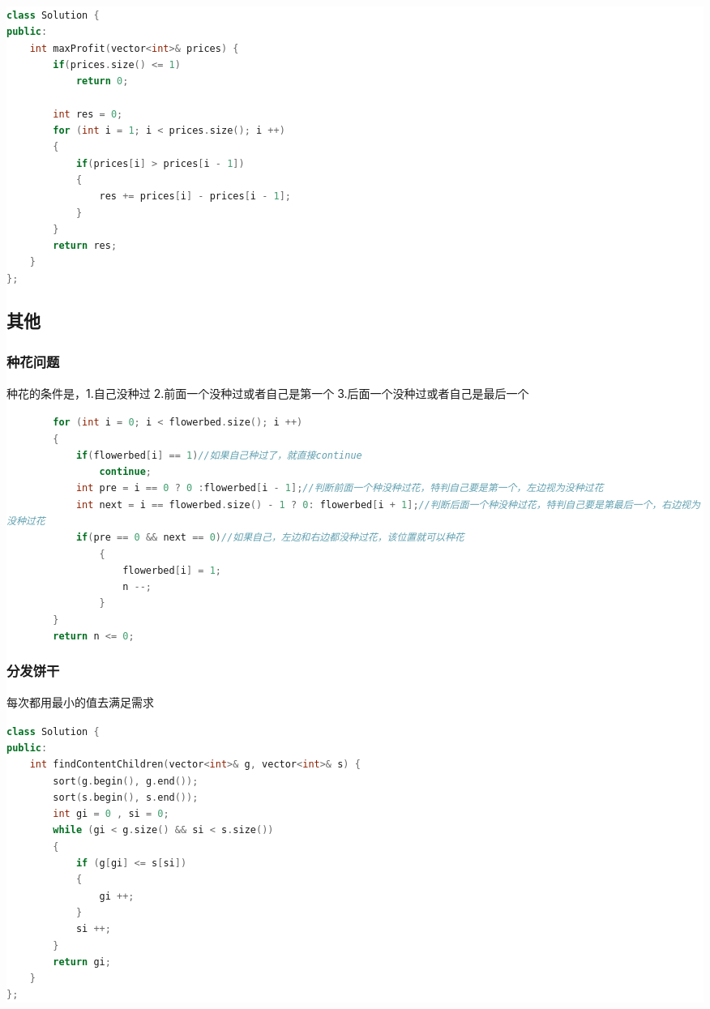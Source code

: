 ```cpp
class Solution {
public:
    int maxProfit(vector<int>& prices) {
        if(prices.size() <= 1)
            return 0;
        
        int res = 0;
        for (int i = 1; i < prices.size(); i ++)
        {
            if(prices[i] > prices[i - 1])
            {
                res += prices[i] - prices[i - 1];
            }
        }
        return res;
    }
};
```


## 其他

### 种花问题
种花的条件是，1.自己没种过 2.前面一个没种过或者自己是第一个 3.后面一个没种过或者自己是最后一个
```cpp
        for (int i = 0; i < flowerbed.size(); i ++)
        {
            if(flowerbed[i] == 1)//如果自己种过了，就直接continue
                continue;
            int pre = i == 0 ? 0 :flowerbed[i - 1];//判断前面一个种没种过花，特判自己要是第一个，左边视为没种过花
            int next = i == flowerbed.size() - 1 ? 0: flowerbed[i + 1];//判断后面一个种没种过花，特判自己要是第最后一个，右边视为没种过花
            if(pre == 0 && next == 0)//如果自己，左边和右边都没种过花，该位置就可以种花
                {
                    flowerbed[i] = 1;
                    n --;
                }
        }
        return n <= 0;
```

### 分发饼干
每次都用最小的值去满足需求
```cpp
class Solution {
public:
    int findContentChildren(vector<int>& g, vector<int>& s) {
        sort(g.begin(), g.end());
        sort(s.begin(), s.end());
        int gi = 0 , si = 0; 
        while (gi < g.size() && si < s.size())
        {
            if (g[gi] <= s[si])
            {
                gi ++;
            }
            si ++;
        }
        return gi;
    }
};
```
